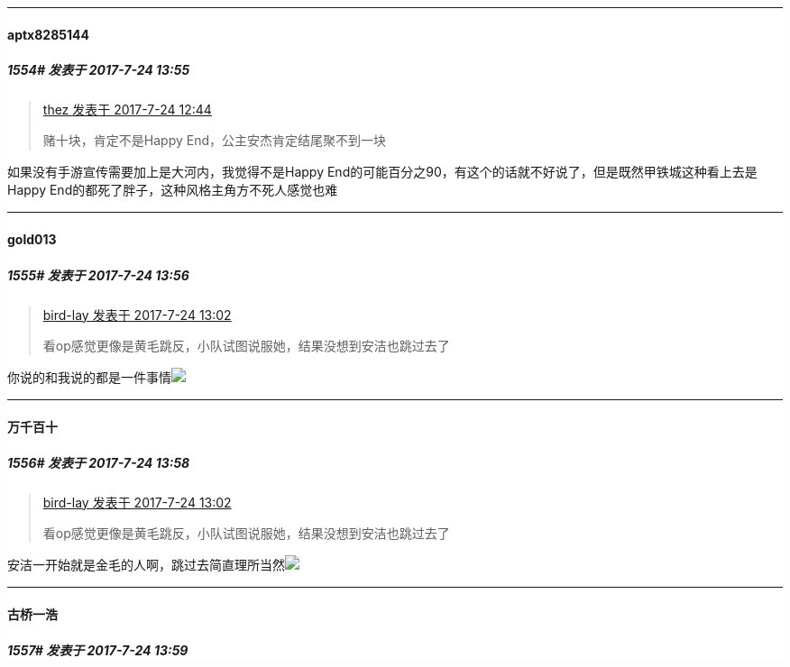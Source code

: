 




-----

####  aptx8285144  
##### 1554#       发表于 2017-7-24 13:55



<blockquote><a href="httphttps://bbs.saraba1st.com/2b/forum.php?mod=redirect&amp;goto=findpost&amp;pid=36669987&amp;ptid=1486439" target="_blank">thez 发表于 2017-7-24 12:44</a>

赌十块，肯定不是Happy End，公主安杰肯定结尾聚不到一块</blockquote>
如果没有手游宣传需要加上是大河内，我觉得不是Happy End的可能百分之90，有这个的话就不好说了，但是既然甲铁城这种看上去是Happy End的都死了胖子，这种风格主角方不死人感觉也难







-----

####  gold013  
##### 1555#       发表于 2017-7-24 13:56



<blockquote><a href="httphttps://bbs.saraba1st.com/2b/forum.php?mod=redirect&amp;goto=findpost&amp;pid=36670155&amp;ptid=1486439" target="_blank">bird-lay 发表于 2017-7-24 13:02</a>

看op感觉更像是黄毛跳反，小队试图说服她，结果没想到安洁也跳过去了</blockquote>
你说的和我说的都是一件事情<img src="https://static.saraba1st.com/image/smiley/face/20.gif" referrerpolicy="no-referrer">







-----

####  万千百十  
##### 1556#       发表于 2017-7-24 13:58



<blockquote><a href="httphttps://bbs.saraba1st.com/2b/forum.php?mod=redirect&amp;goto=findpost&amp;pid=36670155&amp;ptid=1486439" target="_blank">bird-lay 发表于 2017-7-24 13:02</a>

看op感觉更像是黄毛跳反，小队试图说服她，结果没想到安洁也跳过去了</blockquote>
安洁一开始就是金毛的人啊，跳过去简直理所当然<img src="https://static.saraba1st.com/image/smiley/face2017/068.png" referrerpolicy="no-referrer">







-----

####  古桥一浩  
##### 1557#       发表于 2017-7-24 13:59
